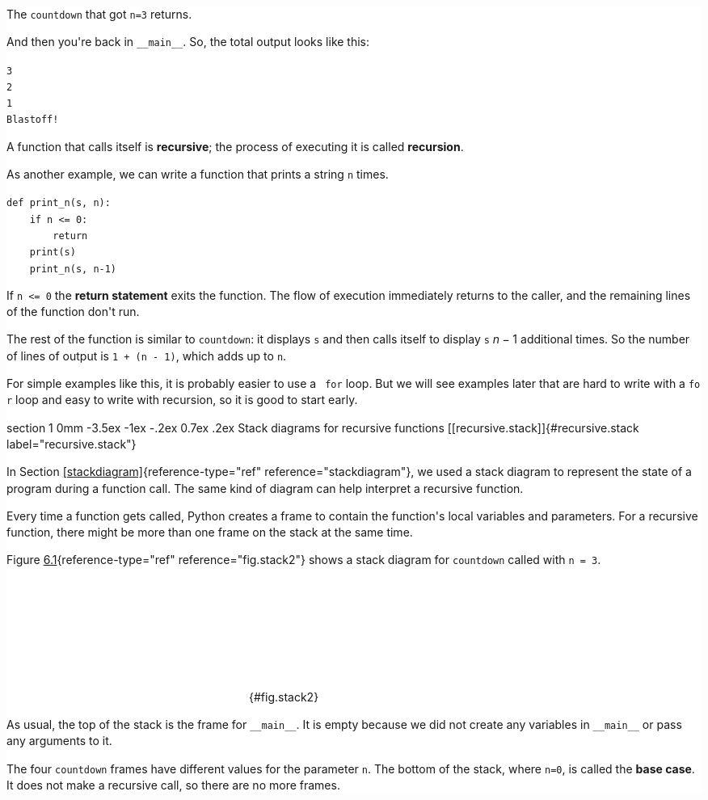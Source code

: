 The `countdown` that got `n=3` returns.

And then you're back in `__main__`. So, the total output looks like
this:

    3
    2
    1
    Blastoff!

A function that calls itself is **recursive**; the process of executing
it is called **recursion**.

As another example, we can write a function that prints a string `n`
times.

    def print_n(s, n):
        if n <= 0:
            return
        print(s)
        print_n(s, n-1)

If `n <= 0` the **return statement** exits the function. The flow of
execution immediately returns to the caller, and the remaining lines of
the function don't run.

The rest of the function is similar to `countdown`: it displays `s` and
then calls itself to display `s` $n-1$ additional times. So the number
of lines of output is `1 + (n - 1)`, which adds up to `n`.

For simple examples like this, it is probably easier to use a ` for`
loop. But we will see examples later that are hard to write with a `for`
loop and easy to write with recursion, so it is good to start early.

section 1 0mm -3.5ex -1ex -.2ex 0.7ex .2ex Stack diagrams for recursive
functions [\[recursive.stack\]]{#recursive.stack
label="recursive.stack"}

In Section [\[stackdiagram\]](#stackdiagram){reference-type="ref"
reference="stackdiagram"}, we used a stack diagram to represent the
state of a program during a function call. The same kind of diagram can
help interpret a recursive function.

Every time a function gets called, Python creates a frame to contain the
function's local variables and parameters. For a recursive function,
there might be more than one frame on the stack at the same time.

Figure [6.1](#fig.stack2){reference-type="ref" reference="fig.stack2"}
shows a stack diagram for `countdown` called with `n = 3`.

![Stack diagram.[]{label="fig.stack2"}](figs/stack2.pdf){#fig.stack2}

As usual, the top of the stack is the frame for `__main__`. It is empty
because we did not create any variables in `__main__` or pass any
arguments to it.

The four `countdown` frames have different values for the parameter `n`.
The bottom of the stack, where `n=0`, is called the **base case**. It
does not make a recursive call, so there are no more frames.
